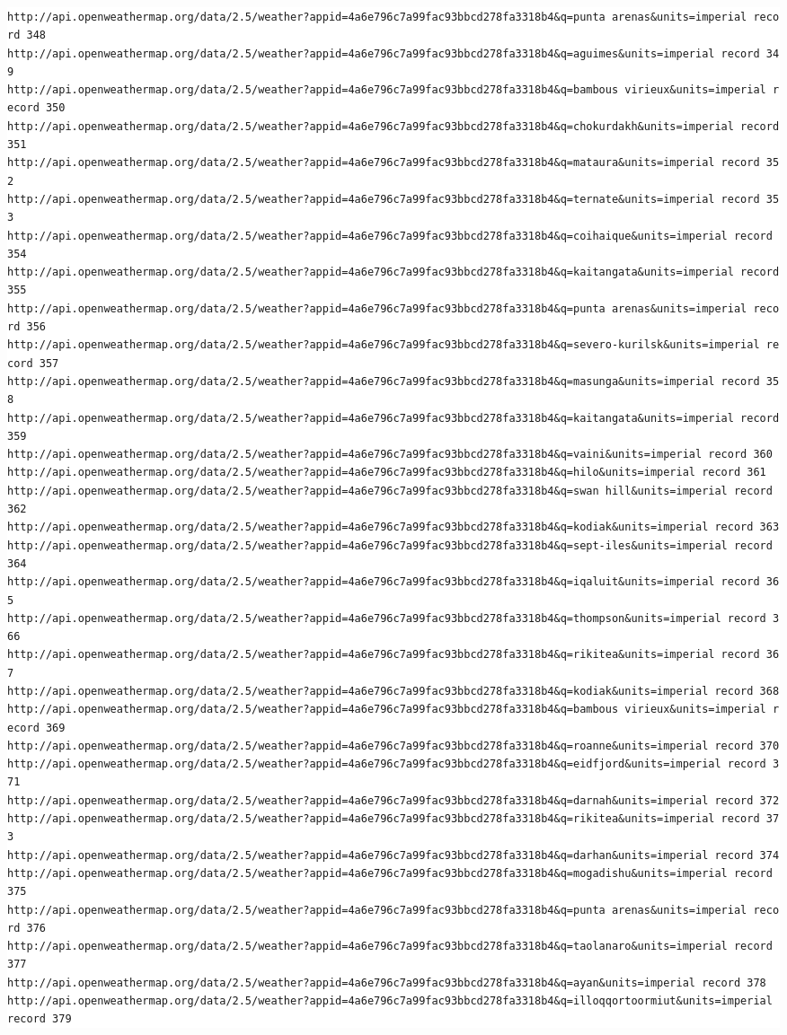     http://api.openweathermap.org/data/2.5/weather?appid=4a6e796c7a99fac93bbcd278fa3318b4&q=punta arenas&units=imperial record 348
    http://api.openweathermap.org/data/2.5/weather?appid=4a6e796c7a99fac93bbcd278fa3318b4&q=aguimes&units=imperial record 349
    http://api.openweathermap.org/data/2.5/weather?appid=4a6e796c7a99fac93bbcd278fa3318b4&q=bambous virieux&units=imperial record 350
    http://api.openweathermap.org/data/2.5/weather?appid=4a6e796c7a99fac93bbcd278fa3318b4&q=chokurdakh&units=imperial record 351
    http://api.openweathermap.org/data/2.5/weather?appid=4a6e796c7a99fac93bbcd278fa3318b4&q=mataura&units=imperial record 352
    http://api.openweathermap.org/data/2.5/weather?appid=4a6e796c7a99fac93bbcd278fa3318b4&q=ternate&units=imperial record 353
    http://api.openweathermap.org/data/2.5/weather?appid=4a6e796c7a99fac93bbcd278fa3318b4&q=coihaique&units=imperial record 354
    http://api.openweathermap.org/data/2.5/weather?appid=4a6e796c7a99fac93bbcd278fa3318b4&q=kaitangata&units=imperial record 355
    http://api.openweathermap.org/data/2.5/weather?appid=4a6e796c7a99fac93bbcd278fa3318b4&q=punta arenas&units=imperial record 356
    http://api.openweathermap.org/data/2.5/weather?appid=4a6e796c7a99fac93bbcd278fa3318b4&q=severo-kurilsk&units=imperial record 357
    http://api.openweathermap.org/data/2.5/weather?appid=4a6e796c7a99fac93bbcd278fa3318b4&q=masunga&units=imperial record 358
    http://api.openweathermap.org/data/2.5/weather?appid=4a6e796c7a99fac93bbcd278fa3318b4&q=kaitangata&units=imperial record 359
    http://api.openweathermap.org/data/2.5/weather?appid=4a6e796c7a99fac93bbcd278fa3318b4&q=vaini&units=imperial record 360
    http://api.openweathermap.org/data/2.5/weather?appid=4a6e796c7a99fac93bbcd278fa3318b4&q=hilo&units=imperial record 361
    http://api.openweathermap.org/data/2.5/weather?appid=4a6e796c7a99fac93bbcd278fa3318b4&q=swan hill&units=imperial record 362
    http://api.openweathermap.org/data/2.5/weather?appid=4a6e796c7a99fac93bbcd278fa3318b4&q=kodiak&units=imperial record 363
    http://api.openweathermap.org/data/2.5/weather?appid=4a6e796c7a99fac93bbcd278fa3318b4&q=sept-iles&units=imperial record 364
    http://api.openweathermap.org/data/2.5/weather?appid=4a6e796c7a99fac93bbcd278fa3318b4&q=iqaluit&units=imperial record 365
    http://api.openweathermap.org/data/2.5/weather?appid=4a6e796c7a99fac93bbcd278fa3318b4&q=thompson&units=imperial record 366
    http://api.openweathermap.org/data/2.5/weather?appid=4a6e796c7a99fac93bbcd278fa3318b4&q=rikitea&units=imperial record 367
    http://api.openweathermap.org/data/2.5/weather?appid=4a6e796c7a99fac93bbcd278fa3318b4&q=kodiak&units=imperial record 368
    http://api.openweathermap.org/data/2.5/weather?appid=4a6e796c7a99fac93bbcd278fa3318b4&q=bambous virieux&units=imperial record 369
    http://api.openweathermap.org/data/2.5/weather?appid=4a6e796c7a99fac93bbcd278fa3318b4&q=roanne&units=imperial record 370
    http://api.openweathermap.org/data/2.5/weather?appid=4a6e796c7a99fac93bbcd278fa3318b4&q=eidfjord&units=imperial record 371
    http://api.openweathermap.org/data/2.5/weather?appid=4a6e796c7a99fac93bbcd278fa3318b4&q=darnah&units=imperial record 372
    http://api.openweathermap.org/data/2.5/weather?appid=4a6e796c7a99fac93bbcd278fa3318b4&q=rikitea&units=imperial record 373
    http://api.openweathermap.org/data/2.5/weather?appid=4a6e796c7a99fac93bbcd278fa3318b4&q=darhan&units=imperial record 374
    http://api.openweathermap.org/data/2.5/weather?appid=4a6e796c7a99fac93bbcd278fa3318b4&q=mogadishu&units=imperial record 375
    http://api.openweathermap.org/data/2.5/weather?appid=4a6e796c7a99fac93bbcd278fa3318b4&q=punta arenas&units=imperial record 376
    http://api.openweathermap.org/data/2.5/weather?appid=4a6e796c7a99fac93bbcd278fa3318b4&q=taolanaro&units=imperial record 377
    http://api.openweathermap.org/data/2.5/weather?appid=4a6e796c7a99fac93bbcd278fa3318b4&q=ayan&units=imperial record 378
    http://api.openweathermap.org/data/2.5/weather?appid=4a6e796c7a99fac93bbcd278fa3318b4&q=illoqqortoormiut&units=imperial record 379